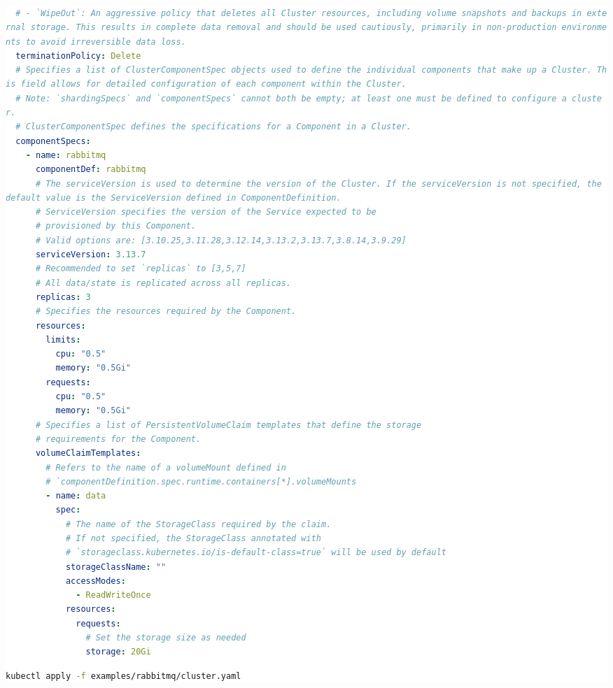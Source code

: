 ```yaml
  # - `WipeOut`: An aggressive policy that deletes all Cluster resources, including volume snapshots and backups in external storage. This results in complete data removal and should be used cautiously, primarily in non-production environments to avoid irreversible data loss.
  terminationPolicy: Delete
  # Specifies a list of ClusterComponentSpec objects used to define the individual components that make up a Cluster. This field allows for detailed configuration of each component within the Cluster.
  # Note: `shardingSpecs` and `componentSpecs` cannot both be empty; at least one must be defined to configure a cluster.
  # ClusterComponentSpec defines the specifications for a Component in a Cluster.
  componentSpecs:
    - name: rabbitmq
      componentDef: rabbitmq
      # The serviceVersion is used to determine the version of the Cluster. If the serviceVersion is not specified, the default value is the ServiceVersion defined in ComponentDefinition.
      # ServiceVersion specifies the version of the Service expected to be
      # provisioned by this Component.
      # Valid options are: [3.10.25,3.11.28,3.12.14,3.13.2,3.13.7,3.8.14,3.9.29]
      serviceVersion: 3.13.7
      # Recommended to set `replicas` to [3,5,7]
      # All data/state is replicated across all replicas.
      replicas: 3
      # Specifies the resources required by the Component.
      resources:
        limits:
          cpu: "0.5"
          memory: "0.5Gi"
        requests:
          cpu: "0.5"
          memory: "0.5Gi"
      # Specifies a list of PersistentVolumeClaim templates that define the storage
      # requirements for the Component.
      volumeClaimTemplates:
        # Refers to the name of a volumeMount defined in
        # `componentDefinition.spec.runtime.containers[*].volumeMounts
        - name: data
          spec:
            # The name of the StorageClass required by the claim.
            # If not specified, the StorageClass annotated with
            # `storageclass.kubernetes.io/is-default-class=true` will be used by default
            storageClassName: ""
            accessModes:
              - ReadWriteOnce
            resources:
              requests:
                # Set the storage size as needed
                storage: 20Gi

```

```bash
kubectl apply -f examples/rabbitmq/cluster.yaml
```
